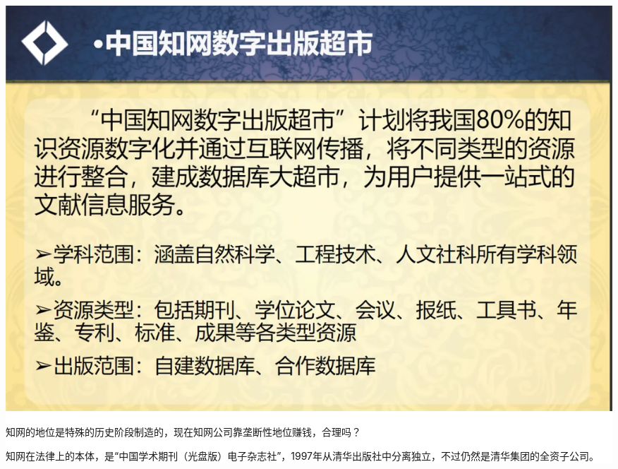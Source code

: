 ![](/images/btnews/btnews/0201_0300/0263/image16.webp)

知网的地位是特殊的历史阶段制造的，现在知网公司靠垄断性地位赚钱，合理吗？

知网在法律上的本体，是“中国学术期刊（光盘版）电子杂志社”，1997年从清华出版社中分离独立，不过仍然是清华集团的全资子公司。
